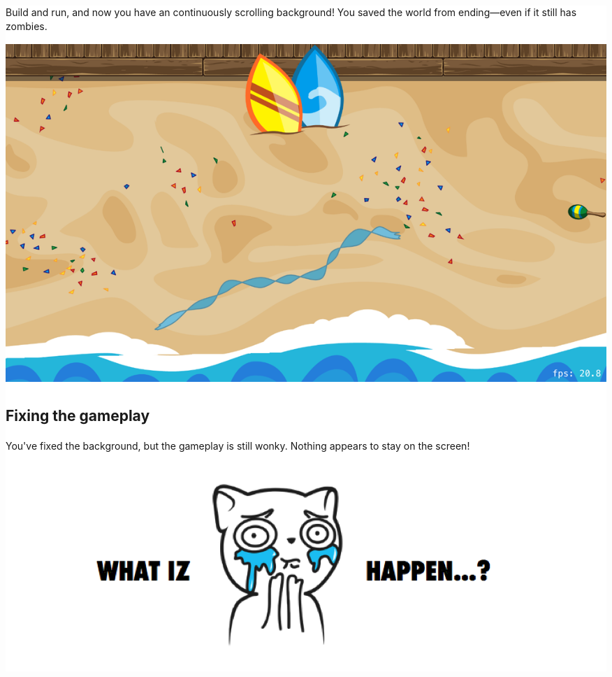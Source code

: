 Build and run, and now you have an continuously scrolling background! You saved the world from ending—even if it still has zombies.
 
![iphone-landscape bordered](images/012_EndlessLoop.png)

## Fixing the gameplay

You've fixed the background, but the gameplay is still wonky. Nothing appears to stay on the screen!

![width=100%](images/013_WhatHappen.png)
